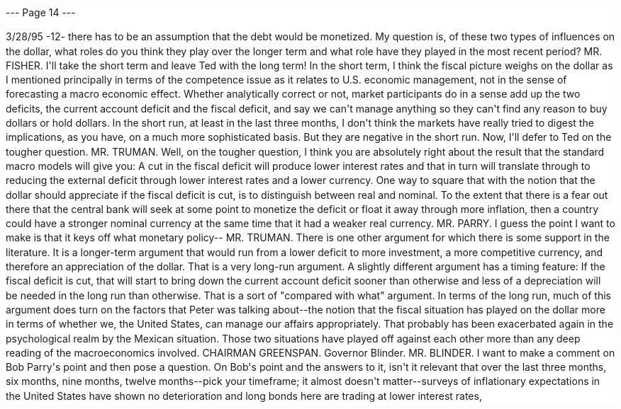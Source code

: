 --- Page 14 ---

3/28/95 -12-
there has to be an assumption that the debt would be monetized. My
question is, of these two types of influences on the dollar, what
roles do you think they play over the longer term and what role have
they played in the most recent period?
MR. FISHER. I'll take the short term and leave Ted with the
long term! In the short term, I think the fiscal picture weighs on
the dollar as I mentioned principally in terms of the competence issue
as it relates to U.S. economic management, not in the sense of
forecasting a macro economic effect. Whether analytically correct or
not, market participants do in a sense add up the two deficits, the
current account deficit and the fiscal deficit, and say we can't
manage anything so they can't find any reason to buy dollars or hold
dollars. In the short run, at least in the last three months, I don't
think the markets have really tried to digest the implications, as you
have, on a much more sophisticated basis. But they are negative in
the short run. Now, I'll defer to Ted on the tougher question.
MR. TRUMAN. Well, on the tougher question, I think you are
absolutely right about the result that the standard macro models will
give you: A cut in the fiscal deficit will produce lower interest
rates and that in turn will translate through to reducing the external
deficit through lower interest rates and a lower currency. One way to
square that with the notion that the dollar should appreciate if the
fiscal deficit is cut, is to distinguish between real and nominal. To
the extent that there is a fear out there that the central bank will
seek at some point to monetize the deficit or float it away through
more inflation, then a country could have a stronger nominal currency
at the same time that it had a weaker real currency.
MR. PARRY. I guess the point I want to make is that it keys
off what monetary policy--
MR. TRUMAN. There is one other argument for which there is
some support in the literature. It is a longer-term argument that
would run from a lower deficit to more investment, a more competitive
currency, and therefore an appreciation of the dollar. That is a very
long-run argument. A slightly different argument has a timing
feature: If the fiscal deficit is cut, that will start to bring down
the current account deficit sooner than otherwise and less of a
depreciation will be needed in the long run than otherwise. That is a
sort of "compared with what" argument. In terms of the long run, much
of this argument does turn on the factors that Peter was talking
about--the notion that the fiscal situation has played on the dollar
more in terms of whether we, the United States, can manage our affairs
appropriately. That probably has been exacerbated again in the
psychological realm by the Mexican situation. Those two situations
have played off against each other more than any deep reading of the
macroeconomics involved.
CHAIRMAN GREENSPAN. Governor Blinder.
MR. BLINDER. I want to make a comment on Bob Parry's point
and then pose a question. On Bob's point and the answers to it, isn't
it relevant that over the last three months, six months, nine months,
twelve months--pick your timeframe; it almost doesn't matter--surveys
of inflationary expectations in the United States have shown no
deterioration and long bonds here are trading at lower interest rates,
